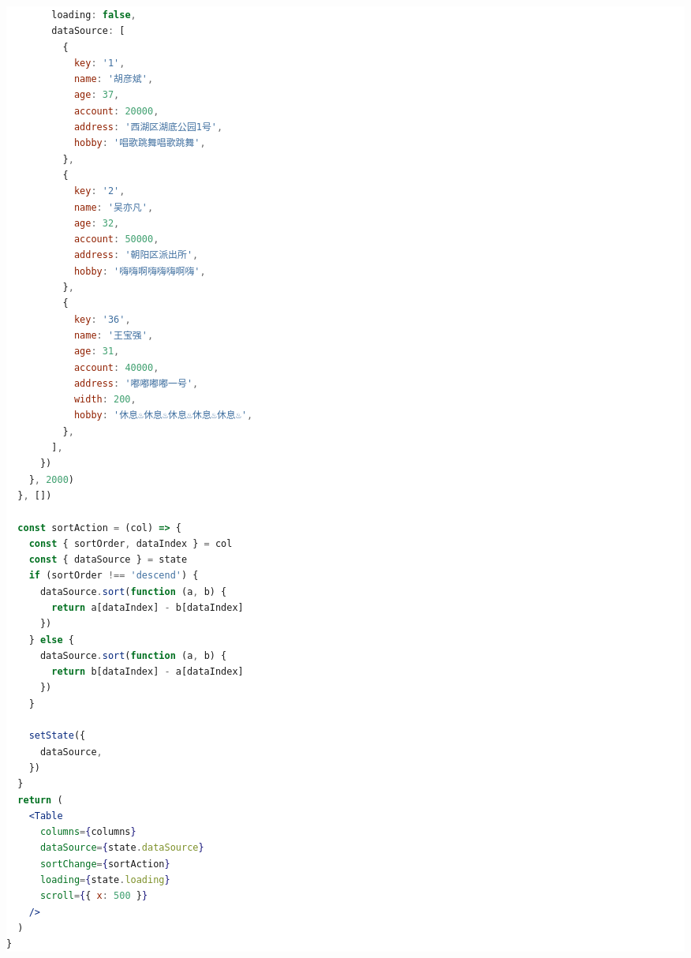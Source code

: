 ```jsx
        loading: false,
        dataSource: [
          {
            key: '1',
            name: '胡彦斌',
            age: 37,
            account: 20000,
            address: '西湖区湖底公园1号',
            hobby: '唱歌跳舞唱歌跳舞',
          },
          {
            key: '2',
            name: '吴亦凡',
            age: 32,
            account: 50000,
            address: '朝阳区派出所',
            hobby: '嗨嗨啊嗨嗨嗨啊嗨',
          },
          {
            key: '36',
            name: '王宝强',
            age: 31,
            account: 40000,
            address: '嘟嘟嘟嘟一号',
            width: 200,
            hobby: '休息♨️休息♨️休息♨️休息♨️休息♨️',
          },
        ],
      })
    }, 2000)
  }, [])

  const sortAction = (col) => {
    const { sortOrder, dataIndex } = col
    const { dataSource } = state
    if (sortOrder !== 'descend') {
      dataSource.sort(function (a, b) {
        return a[dataIndex] - b[dataIndex]
      })
    } else {
      dataSource.sort(function (a, b) {
        return b[dataIndex] - a[dataIndex]
      })
    }

    setState({
      dataSource,
    })
  }
  return (
    <Table
      columns={columns}
      dataSource={state.dataSource}
      sortChange={sortAction}
      loading={state.loading}
      scroll={{ x: 500 }}
    />
  )
}
```
